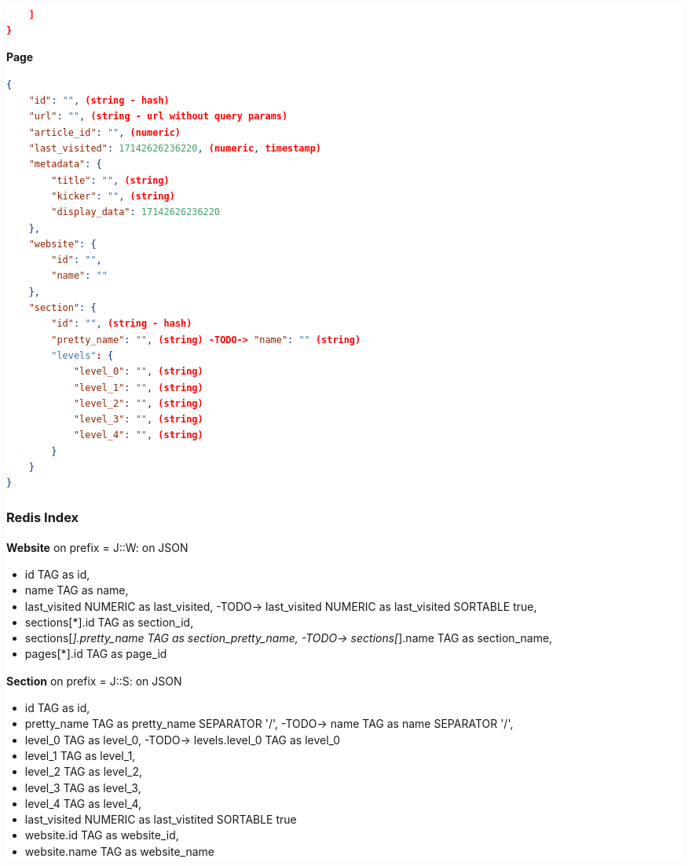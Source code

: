 ```json
    ]
}
```

__Page__ 
```json
{
    "id": "", (string - hash)
    "url": "", (string - url without query params)
    "article_id": "", (numeric)
    "last_visited": 17142626236220, (numeric, timestamp)
    "metadata": {
        "title": "", (string)
        "kicker": "", (string)
        "display_data": 17142626236220
    },
    "website": {
        "id": "",
        "name": ""
    },
    "section": {
        "id": "", (string - hash)
        "pretty_name": "", (string) -TODO-> "name": "" (string)
        "levels": {
            "level_0": "", (string)
            "level_1": "", (string)
            "level_2": "", (string)
            "level_3": "", (string)
            "level_4": "", (string)
        }
    }
}
```



### Redis Index

__Website__ on prefix = J::W: on JSON  
   - id TAG as id,  
   - name TAG as name,  
   - last_visited NUMERIC as last_visited, -TODO-> last_visited NUMERIC as last_visited SORTABLE true,  
   - sections[*].id TAG as section_id,  
   - sections[*].pretty_name TAG as section_pretty_name, -TODO-> sections[*].name TAG as section_name,  
   - pages[*].id TAG as page_id  


__Section__ on prefix = J::S: on JSON  
   - id TAG as id,  
   - pretty_name TAG as pretty_name SEPARATOR '/', -TODO-> name TAG as name SEPARATOR '/',  
   - level_0 TAG as level_0, -TODO-> levels.level_0 TAG as level_0  
   - level_1 TAG as level_1,  
   - level_2 TAG as level_2,  
   - level_3 TAG as level_3,  
   - level_4 TAG as level_4,  
   - last_visited NUMERIC as last_vistited SORTABLE true  
   - website.id TAG as website_id,  
   - website.name TAG as website_name  
